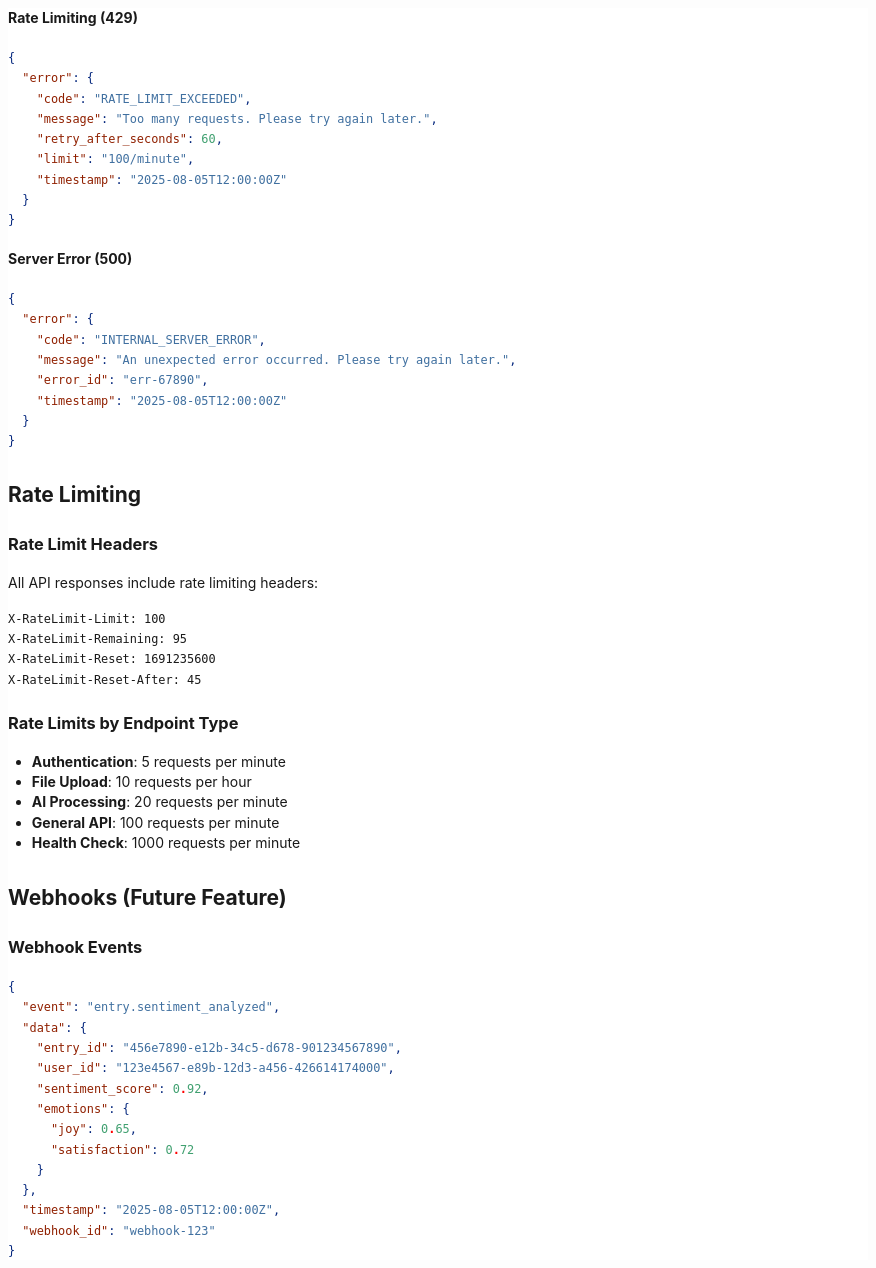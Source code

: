 #### Rate Limiting (429)
```json
{
  "error": {
    "code": "RATE_LIMIT_EXCEEDED",
    "message": "Too many requests. Please try again later.",
    "retry_after_seconds": 60,
    "limit": "100/minute",
    "timestamp": "2025-08-05T12:00:00Z"
  }
}
```

#### Server Error (500)
```json
{
  "error": {
    "code": "INTERNAL_SERVER_ERROR",
    "message": "An unexpected error occurred. Please try again later.",
    "error_id": "err-67890",
    "timestamp": "2025-08-05T12:00:00Z"
  }
}
```

## Rate Limiting

### Rate Limit Headers
All API responses include rate limiting headers:

```http
X-RateLimit-Limit: 100
X-RateLimit-Remaining: 95
X-RateLimit-Reset: 1691235600
X-RateLimit-Reset-After: 45
```

### Rate Limits by Endpoint Type
- **Authentication**: 5 requests per minute
- **File Upload**: 10 requests per hour
- **AI Processing**: 20 requests per minute
- **General API**: 100 requests per minute
- **Health Check**: 1000 requests per minute

## Webhooks (Future Feature)

### Webhook Events
```json
{
  "event": "entry.sentiment_analyzed",
  "data": {
    "entry_id": "456e7890-e12b-34c5-d678-901234567890",
    "user_id": "123e4567-e89b-12d3-a456-426614174000",
    "sentiment_score": 0.92,
    "emotions": {
      "joy": 0.65,
      "satisfaction": 0.72
    }
  },
  "timestamp": "2025-08-05T12:00:00Z",
  "webhook_id": "webhook-123"
}
```
